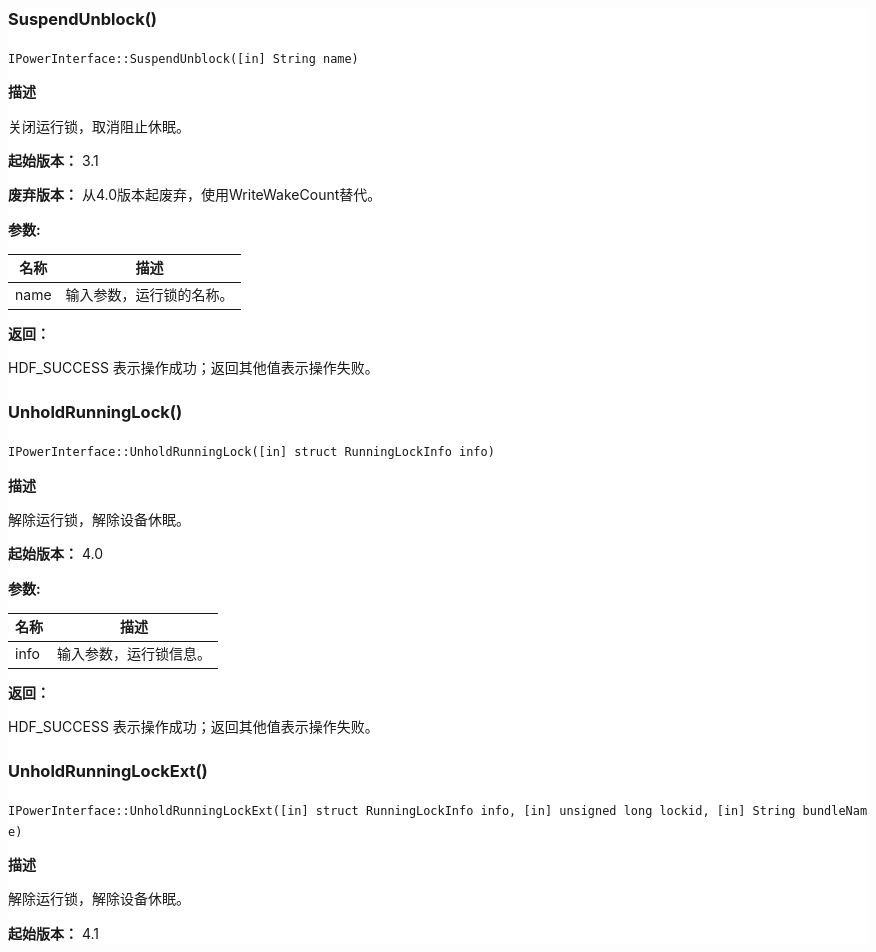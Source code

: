 
### SuspendUnblock()

```
IPowerInterface::SuspendUnblock([in] String name)
```

**描述**

关闭运行锁，取消阻止休眠。

**起始版本：** 3.1

**废弃版本：** 从4.0版本起废弃，使用WriteWakeCount替代。

**参数:**

| 名称 | 描述 | 
| -------- | -------- |
| name | 输入参数，运行锁的名称。 | 

**返回：**

HDF_SUCCESS 表示操作成功；返回其他值表示操作失败。


### UnholdRunningLock()

```
IPowerInterface::UnholdRunningLock([in] struct RunningLockInfo info)
```

**描述**

解除运行锁，解除设备休眠。

**起始版本：** 4.0

**参数:**

| 名称 | 描述 | 
| -------- | -------- |
| info | 输入参数，运行锁信息。 | 

**返回：**

HDF_SUCCESS 表示操作成功；返回其他值表示操作失败。


### UnholdRunningLockExt()

```
IPowerInterface::UnholdRunningLockExt([in] struct RunningLockInfo info, [in] unsigned long lockid, [in] String bundleName)
```

**描述**

解除运行锁，解除设备休眠。

**起始版本：** 4.1
